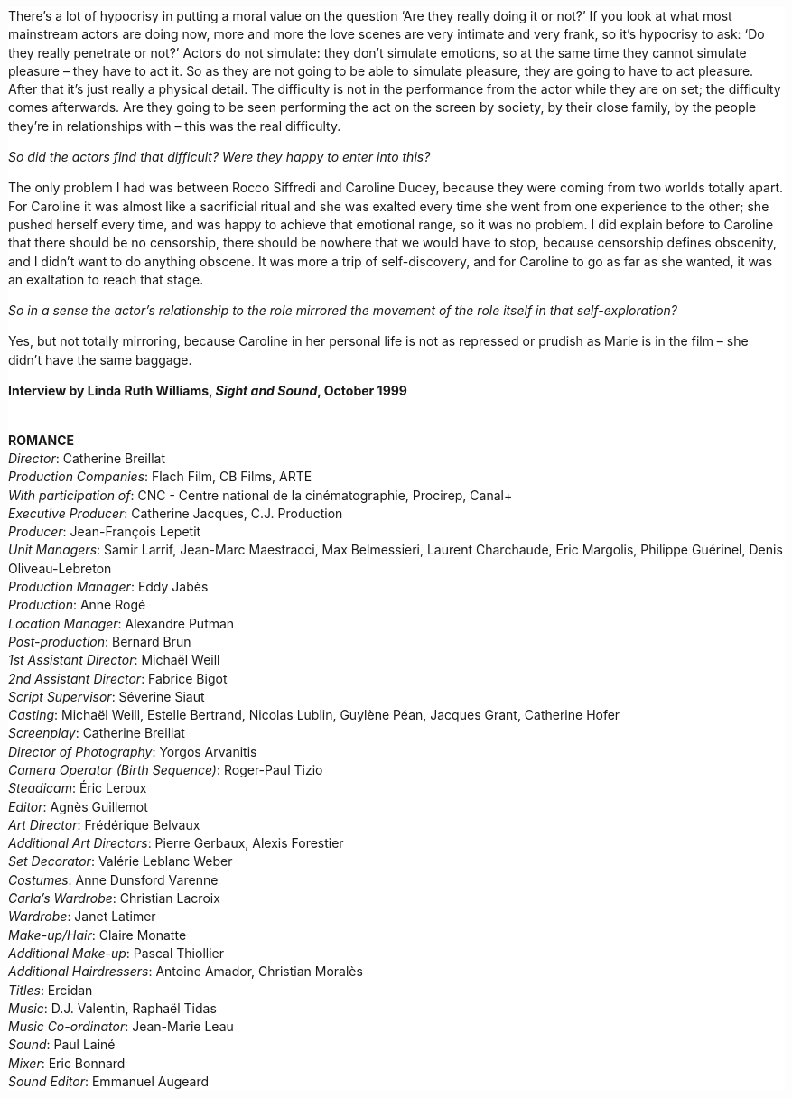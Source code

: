 There’s a lot of hypocrisy in putting a moral value on the question ‘Are they really doing it or not?’ If you look at what most mainstream actors are doing now, more and more the love scenes are very intimate and very frank, so it’s hypocrisy to ask: ‘Do they really penetrate or not?’ Actors do not simulate: they don’t simulate emotions, so at the same time they cannot simulate pleasure – they have to act it. So as they are not going to be able to simulate pleasure, they are going to have to act pleasure. After that it’s just really a physical detail.  The difficulty is not in the performance from the actor while they are on set; the difficulty comes afterwards. Are they going to be seen performing the act on the screen by society, by their close family, by the people they’re in relationships with – this was the real difficulty.

_So did the actors find that difficult? Were they happy to enter into this?_

The only problem I had was between Rocco Siffredi and Caroline Ducey, because they were coming from two worlds totally apart. For Caroline it was almost like a sacrificial ritual and she was exalted every time she went from one experience to the other; she pushed herself every time, and was happy to achieve that emotional range, so it was no problem. I did explain before to Caroline that there should be no censorship, there should be nowhere that we would have to stop, because censorship defines obscenity, and I didn’t want to do anything obscene. It was more a trip of self-discovery, and for Caroline to go as far as she wanted, it was an exaltation to reach that stage.

_So in a sense the actor’s relationship to the role mirrored the movement of the role itself in that self-exploration?_

Yes, but not totally mirroring, because Caroline in her personal life is not as repressed or prudish as Marie is in the film – she didn’t have the same baggage.

**Interview by Linda Ruth Williams, _Sight and Sound_, October 1999**
<br><br>

**ROMANCE**  
_Director_: Catherine Breillat  
_Production Companies_: Flach Film,  CB Films, ARTE  
_With participation of_: CNC - Centre national de la cinématographie, Procirep, Canal+  
_Executive Producer_: Catherine Jacques,  C.J. Production  
_Producer_: Jean-François Lepetit  
_Unit Managers_: Samir Larrif,  Jean-Marc Maestracci, Max Belmessieri, Laurent Charchaude, Eric Margolis,  Philippe Guérinel, Denis Oliveau-Lebreton  
_Production Manager_: Eddy Jabès  
_Production_: Anne Rogé  
_Location Manager_: Alexandre Putman  
_Post-production_: Bernard Brun  
_1st Assistant Director_: Michaël Weill  
_2nd Assistant Director_: Fabrice Bigot  
_Script Supervisor_: Séverine Siaut  
_Casting_: Michaël Weill, Estelle Bertrand, Nicolas Lublin, Guylène Péan, Jacques Grant, Catherine Hofer  
_Screenplay_: Catherine Breillat  
_Director of Photography_: Yorgos Arvanitis  
_Camera Operator (Birth Sequence)_:  Roger-Paul Tizio  
_Steadicam_: Éric Leroux  
_Editor_: Agnès Guillemot  
_Art Director_: Frédérique Belvaux  
_Additional Art Directors_: Pierre Gerbaux, Alexis Forestier  
_Set Decorator_: Valérie Leblanc Weber  
_Costumes_: Anne Dunsford Varenne  
_Carla’s Wardrobe_: Christian Lacroix  
_Wardrobe_: Janet Latimer  
_Make-up/Hair_: Claire Monatte  
_Additional Make-up_: Pascal Thiollier  
_Additional Hairdressers_: Antoine Amador, Christian Moralès  
_Titles_: Ercidan  
_Music_: D.J. Valentin, Raphaël Tidas  
_Music Co-ordinator_: Jean-Marie Leau  
_Sound_: Paul Lainé  
_Mixer_: Eric Bonnard  
_Sound Editor_: Emmanuel Augeard  